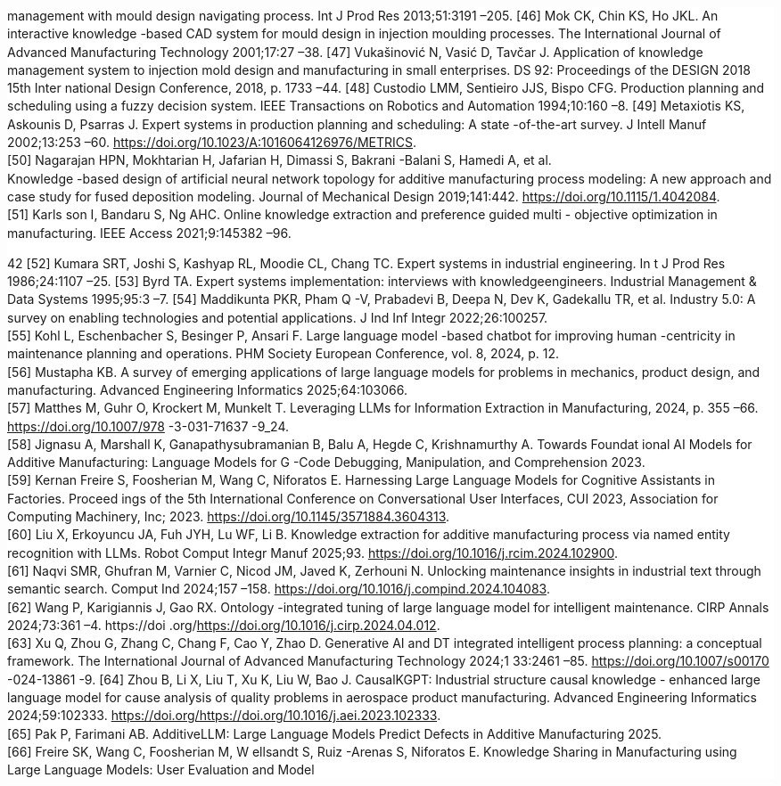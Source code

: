 management with mould design navigating process. Int J Prod Res 2013;51:3191 –205. 
[46] Mok CK, Chin KS, Ho JKL. An interactive knowledge -based CAD system for mould design in 
injection moulding processes. The International  Journal of Advanced Manufacturing 
Technology 2001;17:27 –38. 
[47] Vukašinović N, Vasić D, Tavčar J. Application of knowledge management system to injection 
mold design and manufacturing in small enterprises. DS 92: Proceedings of the DESIGN 2018 
15th Inter national Design Conference, 2018, p. 1733 –44. 
[48] Custodio LMM, Sentieiro JJS, Bispo CFG. Production planning and scheduling using a fuzzy 
decision system. IEEE Transactions on Robotics and Automation 1994;10:160 –8. 
[49] Metaxiotis KS, Askounis D, Psarras  J. Expert systems in production planning and scheduling: 
A state -of-the-art survey. J Intell Manuf 2002;13:253 –60. 
https://doi.org/10.1023/A:1016064126976/METRICS.  
[50] Nagarajan HPN, Mokhtarian H, Jafarian H, Dimassi S, Bakrani -Balani S, Hamedi A, et al.  
Knowledge -based design of artificial neural network topology for additive manufacturing 
process modeling: A new approach and case study for fused deposition modeling. Journal of 
Mechanical Design 2019;141:442. https://doi.org/10.1115/1.4042084.  
[51] Karls son I, Bandaru S, Ng AHC. Online knowledge extraction and preference guided multi -
objective optimization in manufacturing. IEEE Access 2021;9:145382 –96. 

42 [52] Kumara SRT, Joshi S, Kashyap RL, Moodie CL, Chang TC. Expert systems in industrial 
engineering. In t J Prod Res 1986;24:1107 –25. 
[53] Byrd TA. Expert systems implementation: interviews with knowledgeengineers. Industrial 
Management & Data Systems 1995;95:3 –7. 
[54] Maddikunta PKR, Pham Q -V, Prabadevi B, Deepa N, Dev K, Gadekallu TR, et al. Industry 5.0: 
A survey on enabling technologies and potential applications. J Ind Inf Integr 2022;26:100257.  
[55] Kohl L, Eschenbacher S, Besinger P, Ansari F. Large language model -based chatbot for 
improving human -centricity in maintenance planning and operations. PHM Society European 
Conference, vol. 8, 2024, p. 12.  
[56] Mustapha KB. A survey of emerging applications of large language models for problems in 
mechanics, product design, and manufacturing. Advanced Engineering Informatics 
2025;64:103066.  
[57] Matthes M, Guhr O, Krockert M, Munkelt T. Leveraging LLMs for  Information Extraction 
in Manufacturing, 2024, p. 355 –66. https://doi.org/10.1007/978 -3-031-71637 -9_24.  
[58] Jignasu A, Marshall K, Ganapathysubramanian B, Balu A, Hegde C, Krishnamurthy A. Towards 
Foundat ional AI Models for Additive Manufacturing: Language Models for G -Code Debugging, 
Manipulation, and Comprehension 2023.  
[59] Kernan Freire S, Foosherian M, Wang C, Niforatos E. Harnessing Large Language Models for 
Cognitive Assistants in Factories. Proceed ings of the 5th International Conference on 
Conversational User Interfaces, CUI 2023, Association for Computing Machinery, Inc; 2023. 
https://doi.org/10.1145/3571884.3604313.  
[60] Liu X, Erkoyuncu JA, Fuh JYH, Lu WF, Li B. Knowledge extraction for additive  manufacturing 
process via named entity recognition with LLMs. Robot Comput Integr Manuf 2025;93. 
https://doi.org/10.1016/j.rcim.2024.102900.  
[61] Naqvi SMR, Ghufran M, Varnier C, Nicod JM, Javed K, Zerhouni N. Unlocking maintenance 
insights in industrial text through semantic search. Comput Ind 2024;157 –158. 
https://doi.org/10.1016/j.compind.2024.104083.  
[62] Wang P, Karigiannis J, Gao RX. Ontology -integrated tuning of large language model for 
intelligent maintenance. CIRP Annals 2024;73:361 –4. 
https://doi .org/https://doi.org/10.1016/j.cirp.2024.04.012.  
[63] Xu Q, Zhou G, Zhang C, Chang F, Cao Y, Zhao D. Generative AI and DT integrated intelligent 
process planning: a conceptual framework. The International Journal of Advanced 
Manufacturing Technology 2024;1 33:2461 –85. https://doi.org/10.1007/s00170 -024-13861 -9. 
[64] Zhou B, Li X, Liu T, Xu K, Liu W, Bao J. CausalKGPT: Industrial structure causal knowledge -
enhanced large language model for cause analysis of quality problems in aerospace product 
manufacturing.  Advanced Engineering Informatics 2024;59:102333. 
https://doi.org/https://doi.org/10.1016/j.aei.2023.102333.  
[65] Pak P, Farimani AB. AdditiveLLM: Large Language Models Predict Defects in Additive 
Manufacturing 2025.  
[66] Freire SK, Wang C, Foosherian M, W ellsandt S, Ruiz -Arenas S, Niforatos E. Knowledge 
Sharing in Manufacturing using Large Language Models: User Evaluation and Model 
